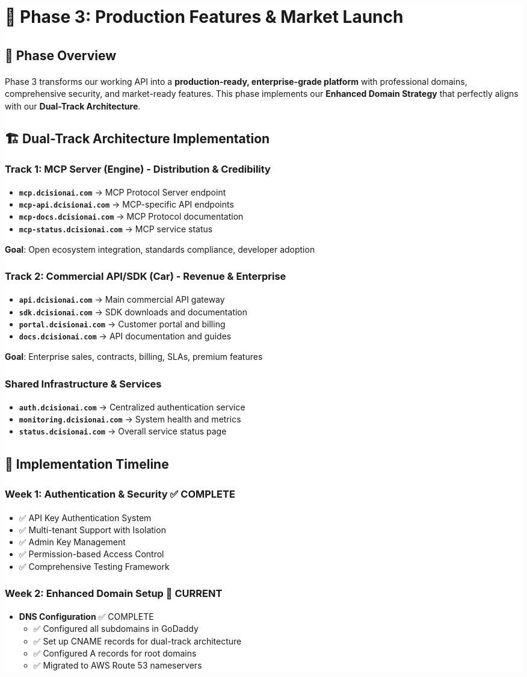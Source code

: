 # 🚀 Phase 3: Production Features & Market Launch

## 🎯 **Phase Overview**

Phase 3 transforms our working API into a **production-ready, enterprise-grade platform** with professional domains, comprehensive security, and market-ready features. This phase implements our **Enhanced Domain Strategy** that perfectly aligns with our **Dual-Track Architecture**.

## 🏗️ **Dual-Track Architecture Implementation**

### **Track 1: MCP Server (Engine) - Distribution & Credibility**
- **`mcp.dcisionai.com`** → MCP Protocol Server endpoint
- **`mcp-api.dcisionai.com`** → MCP-specific API endpoints  
- **`mcp-docs.dcisionai.com`** → MCP Protocol documentation
- **`mcp-status.dcisionai.com`** → MCP service status

**Goal**: Open ecosystem integration, standards compliance, developer adoption

### **Track 2: Commercial API/SDK (Car) - Revenue & Enterprise**
- **`api.dcisionai.com`** → Main commercial API gateway
- **`sdk.dcisionai.com`** → SDK downloads and documentation
- **`portal.dcisionai.com`** → Customer portal and billing
- **`docs.dcisionai.com`** → API documentation and guides

**Goal**: Enterprise sales, contracts, billing, SLAs, premium features

### **Shared Infrastructure & Services**
- **`auth.dcisionai.com`** → Centralized authentication service
- **`monitoring.dcisionai.com`** → System health and metrics
- **`status.dcisionai.com`** → Overall service status page

## 📅 **Implementation Timeline**

### **Week 1: Authentication & Security** ✅ COMPLETE
- ✅ API Key Authentication System
- ✅ Multi-tenant Support with Isolation
- ✅ Admin Key Management
- ✅ Permission-based Access Control
- ✅ Comprehensive Testing Framework

### **Week 2: Enhanced Domain Setup** 🎯 CURRENT
- **DNS Configuration** ✅ COMPLETE
  - ✅ Configured all subdomains in GoDaddy
  - ✅ Set up CNAME records for dual-track architecture
  - ✅ Configured A records for root domains
  - ✅ Migrated to AWS Route 53 nameservers
  